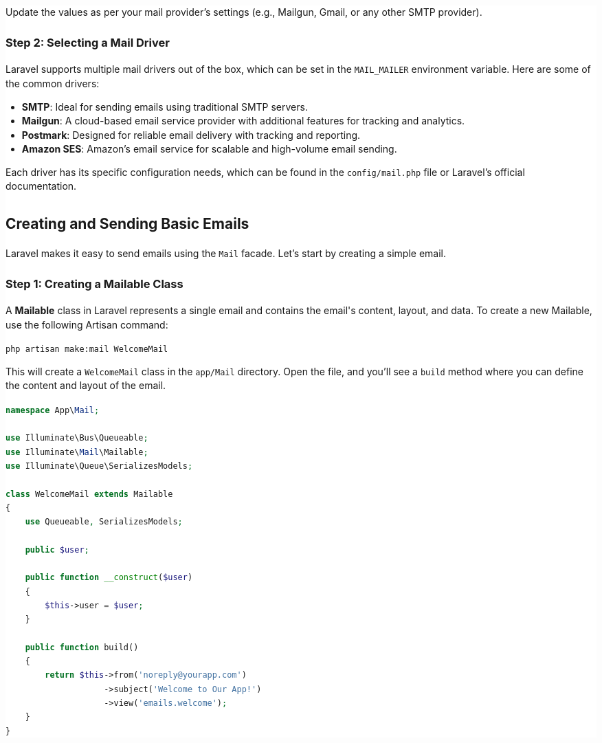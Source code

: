 Update the values as per your mail provider’s settings (e.g., Mailgun, Gmail, or any other SMTP provider).

### Step 2: Selecting a Mail Driver

Laravel supports multiple mail drivers out of the box, which can be set in the `MAIL_MAILER` environment variable. Here are some of the common drivers:

- **SMTP**: Ideal for sending emails using traditional SMTP servers.
- **Mailgun**: A cloud-based email service provider with additional features for tracking and analytics.
- **Postmark**: Designed for reliable email delivery with tracking and reporting.
- **Amazon SES**: Amazon’s email service for scalable and high-volume email sending.

Each driver has its specific configuration needs, which can be found in the `config/mail.php` file or Laravel’s official documentation.

## Creating and Sending Basic Emails

Laravel makes it easy to send emails using the `Mail` facade. Let’s start by creating a simple email.

### Step 1: Creating a Mailable Class

A **Mailable** class in Laravel represents a single email and contains the email's content, layout, and data. To create a new Mailable, use the following Artisan command:

```bash
php artisan make:mail WelcomeMail
```

This will create a `WelcomeMail` class in the `app/Mail` directory. Open the file, and you’ll see a `build` method where you can define the content and layout of the email.

```php
namespace App\Mail;

use Illuminate\Bus\Queueable;
use Illuminate\Mail\Mailable;
use Illuminate\Queue\SerializesModels;

class WelcomeMail extends Mailable
{
    use Queueable, SerializesModels;

    public $user;

    public function __construct($user)
    {
        $this->user = $user;
    }

    public function build()
    {
        return $this->from('noreply@yourapp.com')
                    ->subject('Welcome to Our App!')
                    ->view('emails.welcome');
    }
}
```
